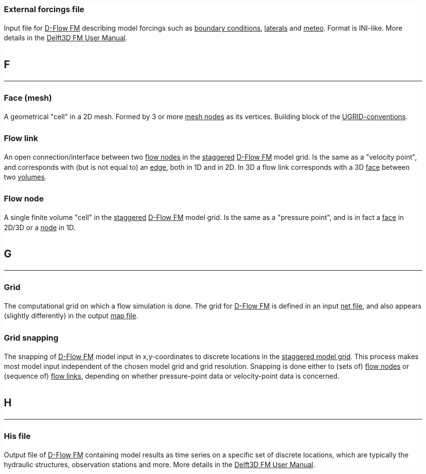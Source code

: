 ### External forcings file
Input file for [D-Flow FM](#d-flow-fm) describing model forcings such as [boundary conditions](#boundary-condition), [laterals](#lateral) and [meteo](#meteo). Format is INI-like. More details in the [Delft3D FM User Manual](https://content.oss.deltares.nl/delft3dfm1d2d/D-Flow_FM_User_Manual_1D2D.pdf#subsection.C.5.2).

## F
---
### Face (mesh)
A geometrical "cell" in a 2D mesh. Formed by 3 or more [mesh nodes](#node-mesh) as its vertices. Building block of the [UGRID-conventions](#ugrid-conventions).

### Flow link
An open connection/interface between two [flow nodes](#flow-node) in the [staggered](#staggered-grid) [D-Flow FM](#d-flow-fm) model grid. Is the same as a "velocity point", and corresponds with (but is not equal to) an [edge](#edge-mesh), both in 1D and in 2D. In 3D a flow link corresponds with a 3D [face](#face-mesh) between two [volumes](#volume-mesh).

### Flow node
A single finite volume "cell" in the [staggered](#staggered-grid) [D-Flow FM](#d-flow-fm) model grid. Is the same as a "pressure point", and is in fact a [face](#face-mesh) in 2D/3D or a [node](#node-mesh) in 1D.

## G
---
### Grid
The computational grid on which a flow simulation is done. The grid for [D-Flow FM](#d-flow-fm) is defined in an input [net file](#net-file]), and also appears (slightly differently) in the output [map file](#map-file).

### Grid snapping
The snapping of [D-Flow FM](#d-flow-fm) model input in x,y-coordinates to discrete locations in the [staggered model grid](#staggered-grid). This process makes most model input independent of the chosen model grid and grid resolution.
Snapping is done either to (sets of) [flow nodes](#flow-node) or (sequence of) [flow links](#flow-link), depending on whether pressure-point data or velocity-point data is concerned.

## H
---
### His file
Output file of [D-Flow FM](#d-flow-fm) containing model results as time series on a specific set of discrete locations, which are typically the hydraulic structures, observation stations and more.
More details in the [Delft3D FM User Manual](https://content.oss.deltares.nl/delft3dfm1d2d/D-Flow_FM_User_Manual_1D2D.pdf#subsection.F.3.1).
